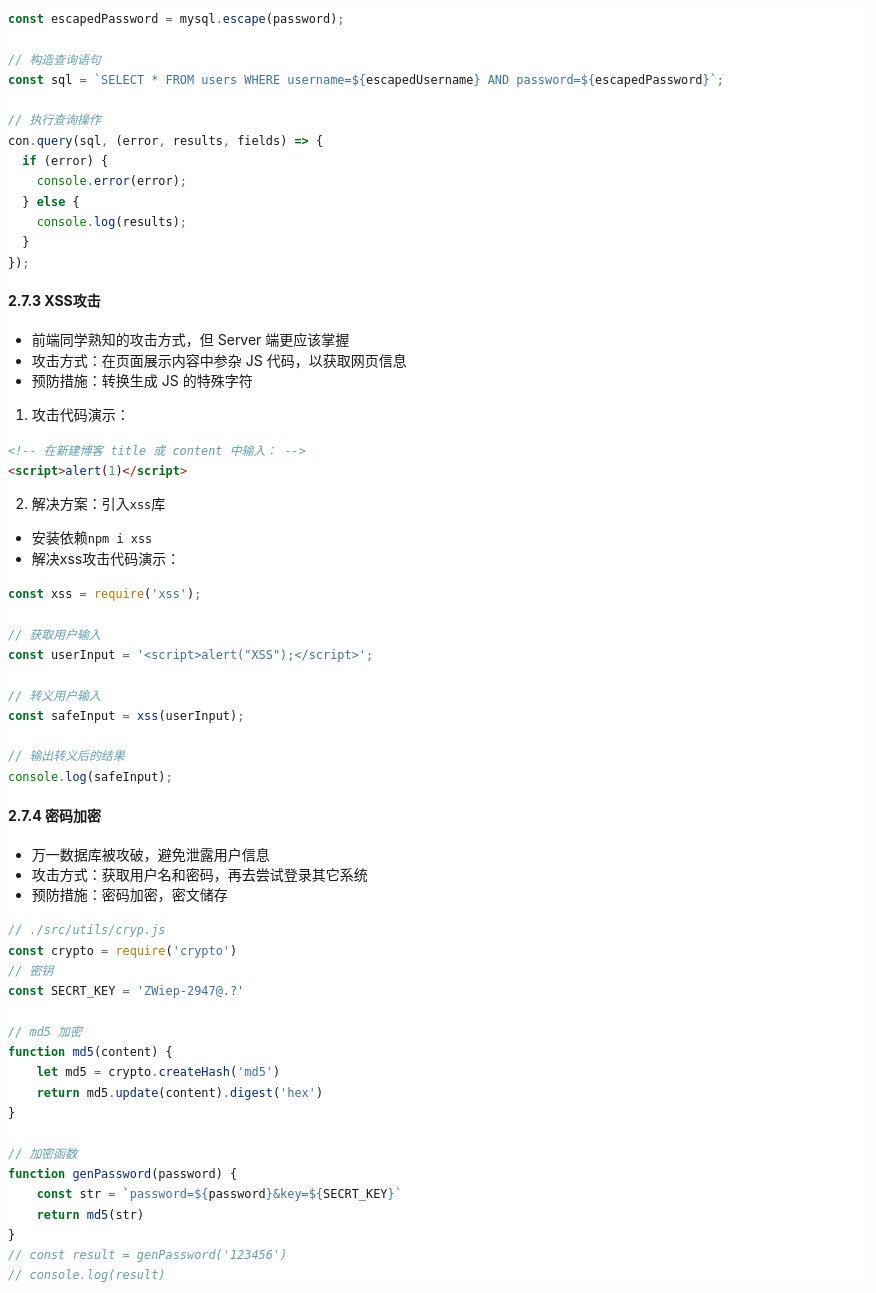 ```js
const escapedPassword = mysql.escape(password);

// 构造查询语句
const sql = `SELECT * FROM users WHERE username=${escapedUsername} AND password=${escapedPassword}`;

// 执行查询操作
con.query(sql, (error, results, fields) => {
  if (error) {
    console.error(error);
  } else {
    console.log(results);
  }
});
```
#### 2.7.3 XSS攻击
- 前端同学熟知的攻击方式，但 Server 端更应该掌握
- 攻击方式：在页面展示内容中参杂 JS 代码，以获取网页信息
- 预防措施：转换生成 JS 的特殊字符
1. 攻击代码演示：
```html
<!-- 在新建博客 title 或 content 中输入： -->
<script>alert(1)</script>
```
2. 解决方案：引入`xss`库
- 安装依赖`npm i xss`
- 解决xss攻击代码演示：
```js
const xss = require('xss');

// 获取用户输入
const userInput = '<script>alert("XSS");</script>';

// 转义用户输入
const safeInput = xss(userInput);

// 输出转义后的结果
console.log(safeInput);
```
#### 2.7.4 密码加密
- 万一数据库被攻破，避免泄露用户信息
- 攻击方式：获取用户名和密码，再去尝试登录其它系统
- 预防措施：密码加密，密文储存
```js
// ./src/utils/cryp.js
const crypto = require('crypto')
// 密钥
const SECRT_KEY = 'ZWiep-2947@.?'

// md5 加密
function md5(content) {
	let md5 = crypto.createHash('md5')
	return md5.update(content).digest('hex')
}

// 加密函数
function genPassword(password) {
	const str = `password=${password}&key=${SECRT_KEY}`
	return md5(str)
}
// const result = genPassword('123456')
// console.log(result)

```